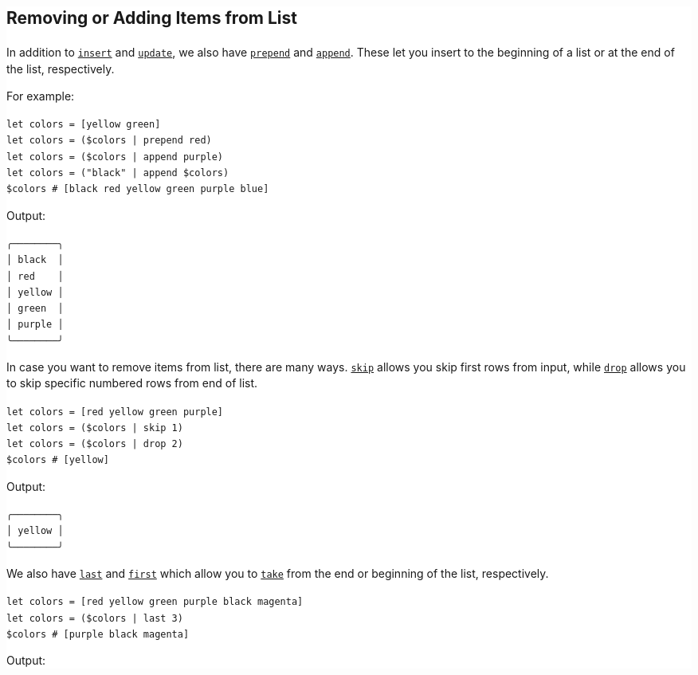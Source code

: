 ## Removing or Adding Items from List

In addition to [`insert`](/commands/docs/insert.md) and [`update`](/commands/docs/update.md), we also have [`prepend`](/commands/docs/prepend.md) and [`append`](/commands/docs/append.md). These let you insert to the beginning of a list or at the end of the list, respectively.

For example:

```nu
let colors = [yellow green]
let colors = ($colors | prepend red)
let colors = ($colors | append purple)
let colors = ("black" | append $colors)
$colors # [black red yellow green purple blue]
```

Output:

```
╭────────╮
│ black  │
│ red    │
│ yellow │
│ green  │
│ purple │
╰────────╯
```

In case you want to remove items from list, there are many ways. [`skip`](/commands/docs/skip.md) allows you skip first rows from input, while [`drop`](/commands/docs/drop.md) allows you to skip specific numbered rows from end of list.

```nu
let colors = [red yellow green purple]
let colors = ($colors | skip 1)
let colors = ($colors | drop 2)
$colors # [yellow]
```

Output:

```
╭────────╮
│ yellow │
╰────────╯
```

We also have [`last`](/commands/docs/last.md) and [`first`](/commands/docs/first.md) which allow you to [`take`](/commands/docs/take.md) from the end or beginning of the list, respectively.

```nu
let colors = [red yellow green purple black magenta]
let colors = ($colors | last 3)
$colors # [purple black magenta]
```

Output:
